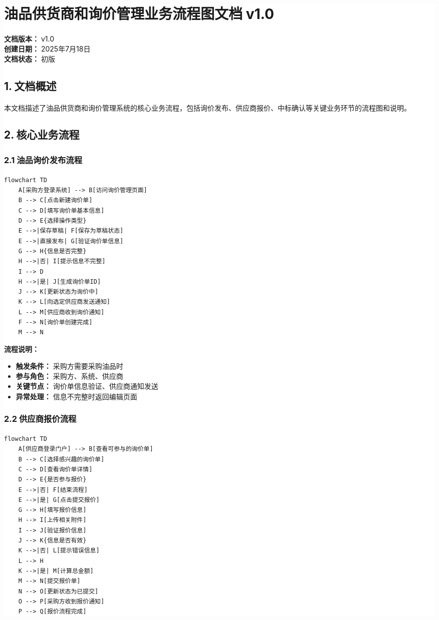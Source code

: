 # 油品供货商和询价管理业务流程图文档 v1.0

**文档版本：** v1.0  
**创建日期：** 2025年7月18日  
**文档状态：** 初版

## 1. 文档概述

本文档描述了油品供货商和询价管理系统的核心业务流程，包括询价发布、供应商报价、中标确认等关键业务环节的流程图和说明。

## 2. 核心业务流程

### 2.1 油品询价发布流程

```mermaid
flowchart TD
    A[采购方登录系统] --> B[访问询价管理页面]
    B --> C[点击新建询价单]
    C --> D[填写询价单基本信息]
    D --> E{选择操作类型}
    E -->|保存草稿| F[保存为草稿状态]
    E -->|直接发布| G[验证询价单信息]
    G --> H{信息是否完整}
    H -->|否| I[提示信息不完整]
    I --> D
    H -->|是| J[生成询价单ID]
    J --> K[更新状态为询价中]
    K --> L[向选定供应商发送通知]
    L --> M[供应商收到询价通知]
    F --> N[询价单创建完成]
    M --> N
```

**流程说明：**
- **触发条件：** 采购方需要采购油品时
- **参与角色：** 采购方、系统、供应商
- **关键节点：** 询价单信息验证、供应商通知发送
- **异常处理：** 信息不完整时返回编辑页面

### 2.2 供应商报价流程

```mermaid
flowchart TD
    A[供应商登录门户] --> B[查看可参与的询价单]
    B --> C[选择感兴趣的询价单]
    C --> D[查看询价单详情]
    D --> E{是否参与报价}
    E -->|否| F[结束流程]
    E -->|是| G[点击提交报价]
    G --> H[填写报价信息]
    H --> I[上传相关附件]
    I --> J[验证报价信息]
    J --> K{信息是否有效}
    K -->|否| L[提示错误信息]
    L --> H
    K -->|是| M[计算总金额]
    M --> N[提交报价单]
    N --> O[更新状态为已提交]
    O --> P[采购方收到报价通知]
    P --> Q[报价流程完成]
```
